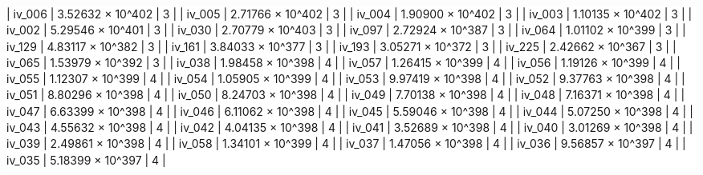 | iv_006 | 3.52632 × 10^402 | 3 |
| iv_005 | 2.71766 × 10^402 | 3 |
| iv_004 | 1.90900 × 10^402 | 3 |
| iv_003 | 1.10135 × 10^402 | 3 |
| iv_002 | 5.29546 × 10^401 | 3 |
| iv_030 | 2.70779 × 10^403 | 3 |
| iv_097 | 2.72924 × 10^387 | 3 |
| iv_064 | 1.01102 × 10^399 | 3 |
| iv_129 | 4.83117 × 10^382 | 3 |
| iv_161 | 3.84033 × 10^377 | 3 |
| iv_193 | 3.05271 × 10^372 | 3 |
| iv_225 | 2.42662 × 10^367 | 3 |
| iv_065 | 1.53979 × 10^392 | 3 |
| iv_038 | 1.98458 × 10^398 | 4 |
| iv_057 | 1.26415 × 10^399 | 4 |
| iv_056 | 1.19126 × 10^399 | 4 |
| iv_055 | 1.12307 × 10^399 | 4 |
| iv_054 | 1.05905 × 10^399 | 4 |
| iv_053 | 9.97419 × 10^398 | 4 |
| iv_052 | 9.37763 × 10^398 | 4 |
| iv_051 | 8.80296 × 10^398 | 4 |
| iv_050 | 8.24703 × 10^398 | 4 |
| iv_049 | 7.70138 × 10^398 | 4 |
| iv_048 | 7.16371 × 10^398 | 4 |
| iv_047 | 6.63399 × 10^398 | 4 |
| iv_046 | 6.11062 × 10^398 | 4 |
| iv_045 | 5.59046 × 10^398 | 4 |
| iv_044 | 5.07250 × 10^398 | 4 |
| iv_043 | 4.55632 × 10^398 | 4 |
| iv_042 | 4.04135 × 10^398 | 4 |
| iv_041 | 3.52689 × 10^398 | 4 |
| iv_040 | 3.01269 × 10^398 | 4 |
| iv_039 | 2.49861 × 10^398 | 4 |
| iv_058 | 1.34101 × 10^399 | 4 |
| iv_037 | 1.47056 × 10^398 | 4 |
| iv_036 | 9.56857 × 10^397 | 4 |
| iv_035 | 5.18399 × 10^397 | 4 |